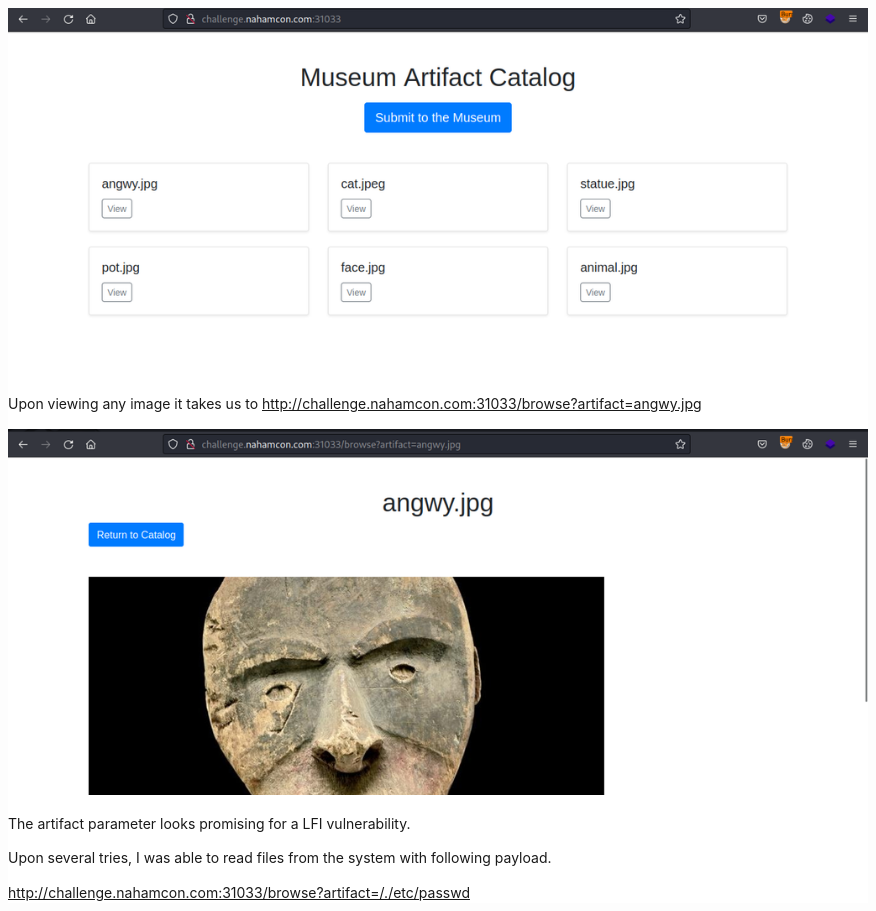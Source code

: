 ![Landing Page](6.png "Landing Page")

Upon viewing any image it takes us to http://challenge.nahamcon.com:31033/browse?artifact=angwy.jpg

![Image view](7.png "Image view")

The artifact parameter looks promising for a LFI vulnerability.

Upon several tries, I was able to read files from the system with following payload.

http://challenge.nahamcon.com:31033/browse?artifact=/./etc/passwd
